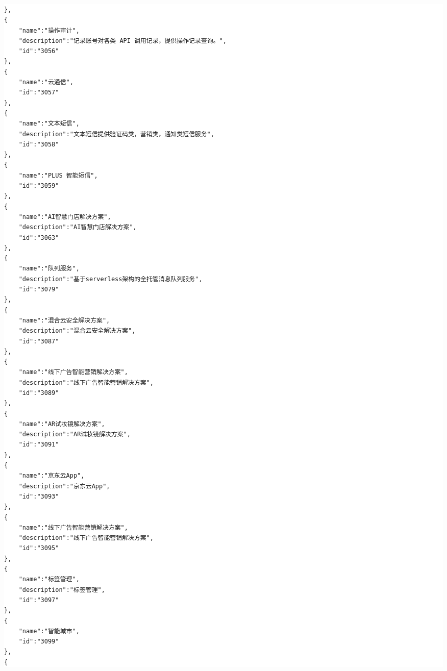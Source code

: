 	},
	{
		"name":"操作审计",
		"description":"记录账号对各类 API 调用记录，提供操作记录查询。",
		"id":"3056"
	},
	{
		"name":"云通信",
		"id":"3057"
	},
	{
		"name":"文本短信",
		"description":"文本短信提供验证码类，营销类，通知类短信服务",
		"id":"3058"
	},
	{
		"name":"PLUS 智能短信",
		"id":"3059"
	},
	{
		"name":"AI智慧门店解决方案",
		"description":"AI智慧门店解决方案",
		"id":"3063"
	},
	{
		"name":"队列服务",
		"description":"基于serverless架构的全托管消息队列服务",
		"id":"3079"
	},
	{
		"name":"混合云安全解决方案",
		"description":"混合云安全解决方案",
		"id":"3087"
	},
	{
		"name":"线下广告智能营销解决方案",
		"description":"线下广告智能营销解决方案",
		"id":"3089"
	},
	{
		"name":"AR试妆镜解决方案",
		"description":"AR试妆镜解决方案",
		"id":"3091"
	},
	{
		"name":"京东云App",
		"description":"京东云App",
		"id":"3093"
	},
	{
		"name":"线下广告智能营销解决方案",
		"description":"线下广告智能营销解决方案",
		"id":"3095"
	},
	{
		"name":"标签管理",
		"description":"标签管理",
		"id":"3097"
	},
	{
		"name":"智能城市",
		"id":"3099"
	},
	{